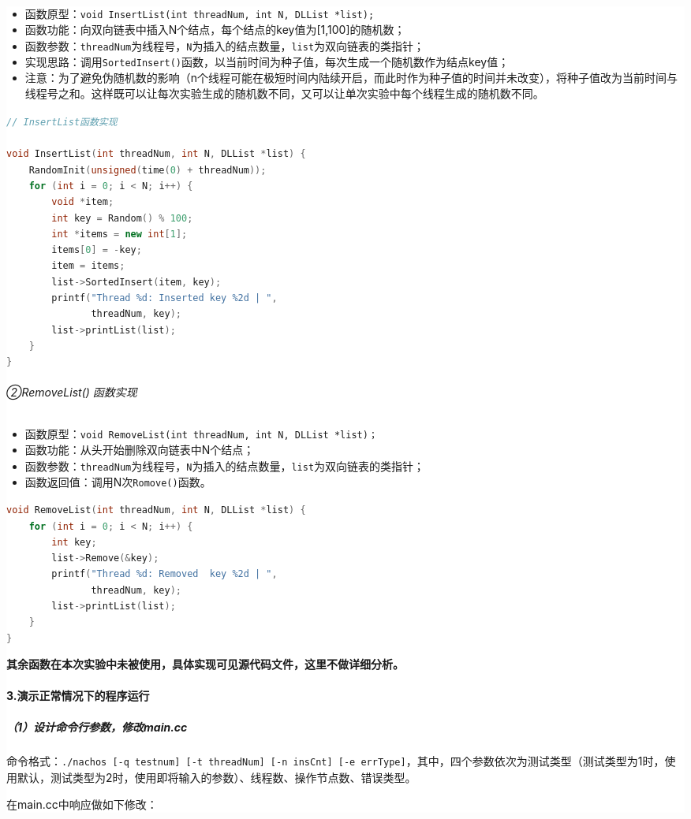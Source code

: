 - 函数原型：`void InsertList(int threadNum, int N, DLList *list); `
- 函数功能：向双向链表中插入N个结点，每个结点的key值为[1,100]的随机数；
- 函数参数：`threadNum`为线程号，`N`为插入的结点数量，`list`为双向链表的类指针；
- 实现思路：调用`SortedInsert()`函数，以当前时间为种子值，每次生成一个随机数作为结点key值；
- 注意：为了避免伪随机数的影响（n个线程可能在极短时间内陆续开启，而此时作为种子值的时间并未改变），将种子值改为当前时间与线程号之和。这样既可以让每次实验生成的随机数不同，又可以让单次实验中每个线程生成的随机数不同。

```c++
// InsertList函数实现

void InsertList(int threadNum, int N, DLList *list) {
    RandomInit(unsigned(time(0) + threadNum));
    for (int i = 0; i < N; i++) {
        void *item;
        int key = Random() % 100;
        int *items = new int[1];
        items[0] = -key;
        item = items;
        list->SortedInsert(item, key);
        printf("Thread %d: Inserted key %2d | ", 
               threadNum, key);
        list->printList(list);
    }
}
```

###### ②RemoveList() 函数实现

- 函数原型：`void RemoveList(int threadNum, int N, DLList *list)；`
- 函数功能：从头开始删除双向链表中N个结点；
- 函数参数：`threadNum`为线程号，`N`为插入的结点数量，`list`为双向链表的类指针；
- 函数返回值：调用N次`Romove()`函数。

```c++
void RemoveList(int threadNum, int N, DLList *list) {
    for (int i = 0; i < N; i++) {
        int key;
        list->Remove(&key);
        printf("Thread %d: Removed  key %2d | ", 
               threadNum, key);
        list->printList(list);
    }
}
```

**其余函数在本次实验中未被使用，具体实现可见源代码文件，这里不做详细分析。**

#### 3.演示正常情况下的程序运行

##### （1）设计命令行参数，修改main.cc

命令格式：`./nachos [-q testnum] [-t threadNum] [-n insCnt] [-e errType]`，其中，四个参数依次为测试类型（测试类型为1时，使用默认，测试类型为2时，使用即将输入的参数）、线程数、操作节点数、错误类型。

在main.cc中响应做如下修改：
